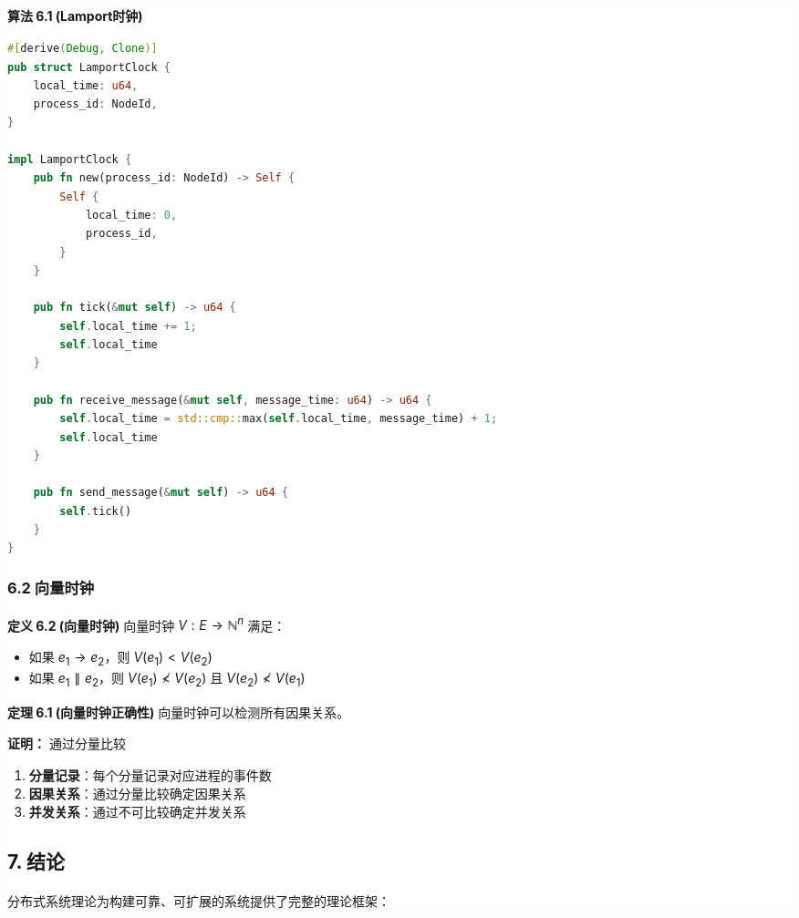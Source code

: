 **算法 6.1 (Lamport时钟)**

```rust
#[derive(Debug, Clone)]
pub struct LamportClock {
    local_time: u64,
    process_id: NodeId,
}

impl LamportClock {
    pub fn new(process_id: NodeId) -> Self {
        Self {
            local_time: 0,
            process_id,
        }
    }
    
    pub fn tick(&mut self) -> u64 {
        self.local_time += 1;
        self.local_time
    }
    
    pub fn receive_message(&mut self, message_time: u64) -> u64 {
        self.local_time = std::cmp::max(self.local_time, message_time) + 1;
        self.local_time
    }
    
    pub fn send_message(&mut self) -> u64 {
        self.tick()
    }
}
```

### 6.2 向量时钟

**定义 6.2 (向量时钟)**
向量时钟 $V : E \rightarrow \mathbb{N}^n$ 满足：

- 如果 $e_1 \rightarrow e_2$，则 $V(e_1) < V(e_2)$
- 如果 $e_1 \parallel e_2$，则 $V(e_1) \not< V(e_2)$ 且 $V(e_2) \not< V(e_1)$

**定理 6.1 (向量时钟正确性)**
向量时钟可以检测所有因果关系。

**证明：** 通过分量比较

1. **分量记录**：每个分量记录对应进程的事件数
2. **因果关系**：通过分量比较确定因果关系
3. **并发关系**：通过不可比较确定并发关系

## 7. 结论

分布式系统理论为构建可靠、可扩展的系统提供了完整的理论框架：
